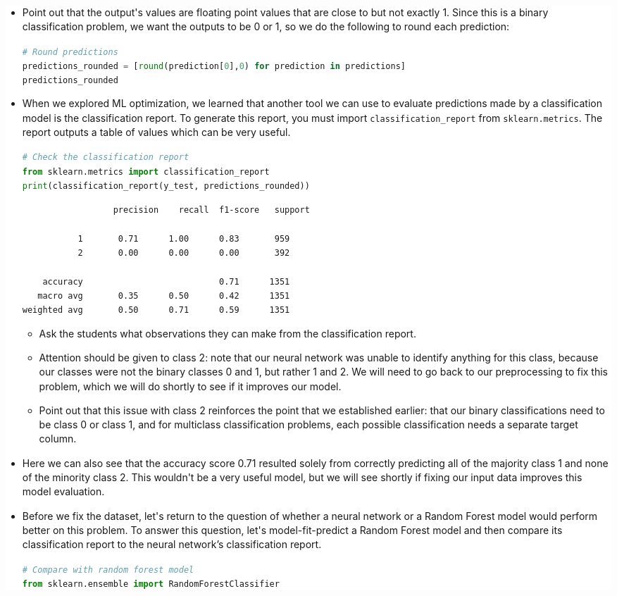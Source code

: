 * Point out that the output's values are floating point values that are close to but not exactly 1. Since this is a binary classification problem, we want the outputs to be 0 or 1, so we do the following to round each prediction:

    ```python
    # Round predictions
    predictions_rounded = [round(prediction[0],0) for prediction in predictions]
    predictions_rounded
    ```

* When we explored ML optimization, we learned that another tool we can use to evaluate predictions made by a classification model is the classification report. To generate this report, you must import `classification_report` from `sklearn.metrics`. The report outputs a table of values which can be very useful.

    ```python
    # Check the classification report
    from sklearn.metrics import classification_report
    print(classification_report(y_test, predictions_rounded))
    ```

    ```text
                      precision    recall  f1-score   support

               1       0.71      1.00      0.83       959
               2       0.00      0.00      0.00       392
    
        accuracy                           0.71      1351
       macro avg       0.35      0.50      0.42      1351
    weighted avg       0.50      0.71      0.59      1351
    ```

    * Ask the students what observations they can make from the classification report.

    * Attention should be given to class 2: note that our neural network was unable to identify anything for this class, because our classes were not the binary classes 0 and 1, but rather 1 and 2. We will need to go back to our preprocessing to fix this problem, which we will do shortly to see if it improves our model.

    * Point out that this issue with class 2 reinforces the point that we established earlier: that our binary classifications need to be class 0 or class 1, and for multiclass classification problems, each possible classification needs a separate target column.

* Here we can also see that the accuracy score 0.71 resulted solely from correctly predicting all of the majority class 1 and none of the minority class 2. This wouldn't be a very useful model, but we will see shortly if fixing our input data improves this model evaluation.

* Before we fix the dataset, let's return to the question of whether a neural network or a Random Forest model would perform better on this problem. To answer this question, let's model-fit-predict a Random Forest model and then compare its classification report to the neural network’s classification report.

    ```python
    # Compare with random forest model
    from sklearn.ensemble import RandomForestClassifier
